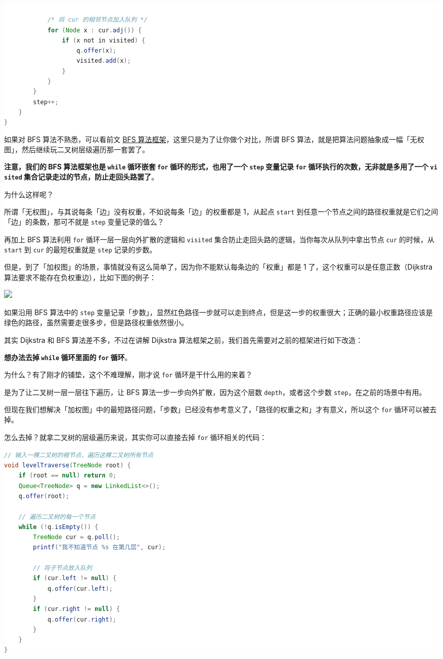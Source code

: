 ```java

            /* 将 cur 的相邻节点加入队列 */
            for (Node x : cur.adj()) {
                if (x not in visited) {
                    q.offer(x);
                    visited.add(x);
                }
            }
        }
        step++;
    }
}
```

如果对 BFS 算法不熟悉，可以看前文 [BFS 算法框架](https://labuladong.github.io/article/fname.html?fname=BFS框架)，这里只是为了让你做个对比，所谓 BFS 算法，就是把算法问题抽象成一幅「无权图」，然后继续玩二叉树层级遍历那一套罢了。

**注意，我们的 BFS 算法框架也是 `while` 循环嵌套 `for` 循环的形式，也用了一个 `step` 变量记录 `for` 循环执行的次数，无非就是多用了一个 `visited` 集合记录走过的节点，防止走回头路罢了**。

为什么这样呢？

所谓「无权图」，与其说每条「边」没有权重，不如说每条「边」的权重都是 1，从起点 `start` 到任意一个节点之间的路径权重就是它们之间「边」的条数，那可不就是 `step` 变量记录的值么？

再加上 BFS 算法利用 `for` 循环一层一层向外扩散的逻辑和 `visited` 集合防止走回头路的逻辑，当你每次从队列中拿出节点 `cur` 的时候，从 `start` 到 `cur` 的最短权重就是 `step` 记录的步数。

但是，到了「加权图」的场景，事情就没有这么简单了，因为你不能默认每条边的「权重」都是 1 了，这个权重可以是任意正数（Dijkstra 算法要求不能存在负权重边），比如下图的例子：

![](https://labuladong.github.io/pictures/dijkstra/2.jpeg)

如果沿用 BFS 算法中的 `step` 变量记录「步数」，显然红色路径一步就可以走到终点，但是这一步的权重很大；正确的最小权重路径应该是绿色的路径，虽然需要走很多步，但是路径权重依然很小。

其实 Dijkstra 和 BFS 算法差不多，不过在讲解 Dijkstra 算法框架之前，我们首先需要对之前的框架进行如下改造：

**想办法去掉 `while` 循环里面的 `for` 循环**。

为什么？有了刚才的铺垫，这个不难理解，刚才说 `for` 循环是干什么用的来着？

是为了让二叉树一层一层往下遍历，让 BFS 算法一步一步向外扩散，因为这个层数 `depth`，或者这个步数 `step`，在之前的场景中有用。

但现在我们想解决「加权图」中的最短路径问题，「步数」已经没有参考意义了，「路径的权重之和」才有意义，所以这个 `for` 循环可以被去掉。

怎么去掉？就拿二叉树的层级遍历来说，其实你可以直接去掉 `for` 循环相关的代码：


```java
// 输入一棵二叉树的根节点，遍历这棵二叉树所有节点
void levelTraverse(TreeNode root) {
    if (root == null) return 0;
    Queue<TreeNode> q = new LinkedList<>();
    q.offer(root);

    // 遍历二叉树的每一个节点
    while (!q.isEmpty()) {
        TreeNode cur = q.poll();
        printf("我不知道节点 %s 在第几层", cur);

        // 将子节点放入队列
        if (cur.left != null) {
            q.offer(cur.left);
        }
        if (cur.right != null) {
            q.offer(cur.right);
        }
    }
}
```
